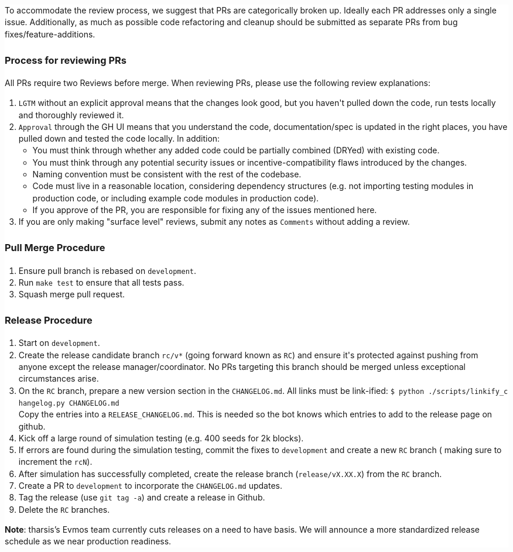 To accommodate the review process, we suggest that PRs are categorically broken
up. Ideally each PR addresses only a single issue. Additionally, as much as
possible code refactoring and cleanup should be submitted as separate PRs from
bug fixes/feature-additions.

### <span id="reviewing_prs">Process for reviewing PRs</span>

All PRs require two Reviews before merge. When reviewing PRs, please use the
following review explanations:

1.  `LGTM` without an explicit approval means that the changes look good, but you
    haven't pulled down the code, run tests locally and thoroughly reviewed it.
2.  `Approval` through the GH UI means that you understand the code,
    documentation/spec is updated in the right places, you have pulled down and
    tested the code locally. In addition:
    *   You must think through whether any added code could be partially combined
        (DRYed) with existing code.
    *   You must think through any potential security issues or
        incentive-compatibility flaws introduced by the changes.
    *   Naming convention must be consistent with the rest of the codebase.
    *   Code must live in a reasonable location, considering dependency structures
        (e.g. not importing testing modules in production code, or including
        example code modules in production code).
    *   If you approve of the PR, you are responsible for fixing any of the issues
        mentioned here.
3.  If you are only making "surface level" reviews, submit any notes as
    `Comments` without adding a review.

### <span id="pull_merge_procedure">Pull Merge Procedure</span>

1.  Ensure pull branch is rebased on `development`.
2.  Run `make test` to ensure that all tests pass.
3.  Squash merge pull request.

### <span id="release_procedure">Release Procedure</span>

1.  Start on `development`.
2.  Create the release candidate branch `rc/v*` (going forward known as `RC`) and
    ensure it's protected against pushing from anyone except the release
    manager/coordinator. No PRs targeting this branch should be merged unless
    exceptional circumstances arise.
3.  On the `RC` branch, prepare a new version section in the `CHANGELOG.md`. All
    links must be link-ified:
    `$ python ./scripts/linkify_changelog.py CHANGELOG.md`\
    Copy the entries into a `RELEASE_CHANGELOG.md`. This is needed so the bot
    knows which entries to add to the release page on github.
4.  Kick off a large round of simulation testing (e.g. 400 seeds for 2k blocks).
5.  If errors are found during the simulation testing, commit the fixes to
    `development` and create a new `RC` branch ( making sure to increment the
    `rcN`).
6.  After simulation has successfully completed, create the release branch
    (`release/vX.XX.X`) from the `RC` branch.
7.  Create a PR to `development` to incorporate the `CHANGELOG.md` updates.
8.  Tag the release (use `git tag -a`) and create a release in Github.
9.  Delete the `RC` branches.

**Note**: tharsis’s Evmos team currently cuts releases on a need to have basis.
We will announce a more standardized release schedule as we near production
readiness.
